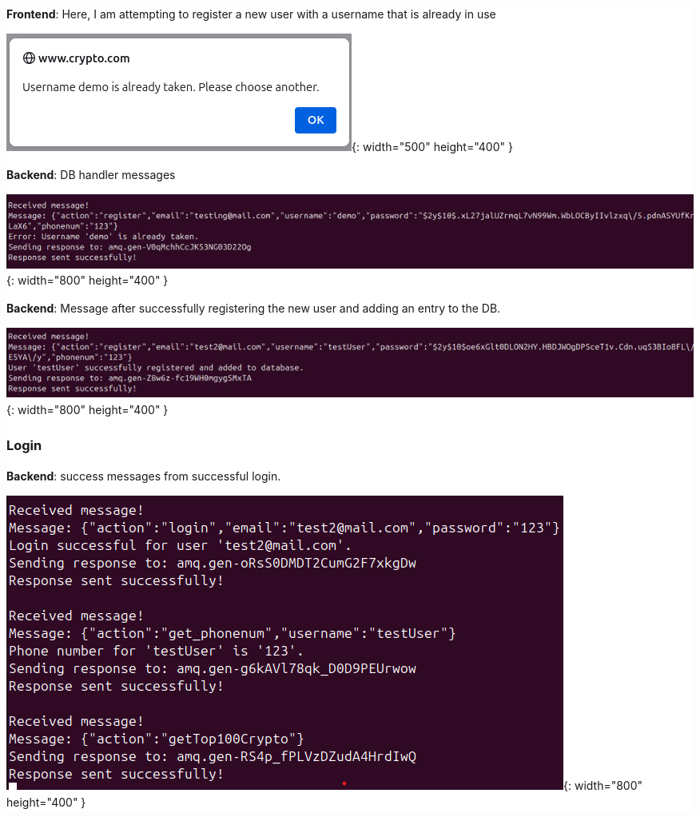 **Frontend**: Here, I am attempting to register a new user with a username that is already in use

![13](/assets/img/systems-integration/midterm/13.png){: width="500" height="400" }

**Backend**: DB handler messages

![14](/assets/img/systems-integration/midterm/14.png){: width="800" height="400" }

**Backend**: Message after successfully registering the new user and adding an entry to the DB.

![15](/assets/img/systems-integration/midterm/15.png){: width="800" height="400" }

### Login

**Backend**: success messages from successful login. 

![16](/assets/img/systems-integration/midterm/16.png){: width="800" height="400" }
